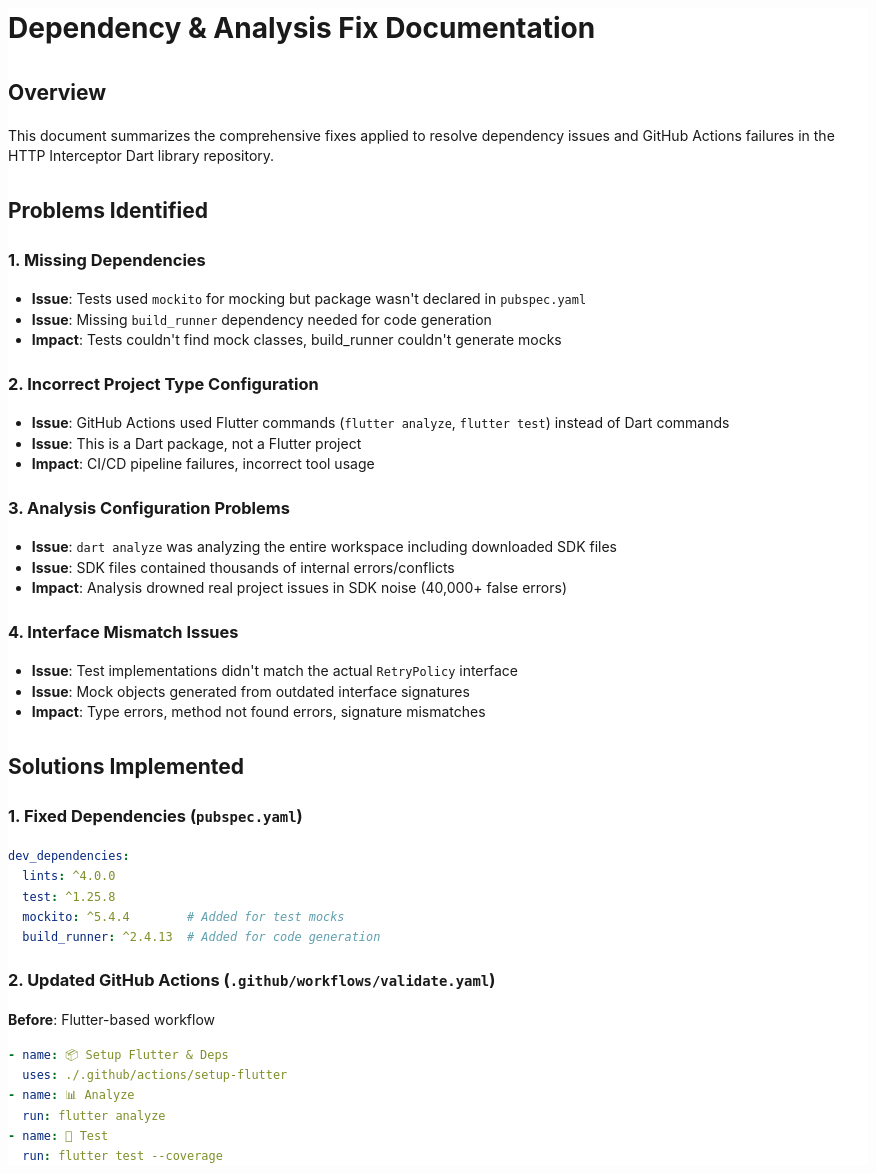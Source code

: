 # Dependency & Analysis Fix Documentation

## Overview
This document summarizes the comprehensive fixes applied to resolve dependency issues and GitHub Actions failures in the HTTP Interceptor Dart library repository.

## Problems Identified

### 1. Missing Dependencies
- **Issue**: Tests used `mockito` for mocking but package wasn't declared in `pubspec.yaml`
- **Issue**: Missing `build_runner` dependency needed for code generation
- **Impact**: Tests couldn't find mock classes, build_runner couldn't generate mocks

### 2. Incorrect Project Type Configuration
- **Issue**: GitHub Actions used Flutter commands (`flutter analyze`, `flutter test`) instead of Dart commands
- **Issue**: This is a Dart package, not a Flutter project
- **Impact**: CI/CD pipeline failures, incorrect tool usage

### 3. Analysis Configuration Problems
- **Issue**: `dart analyze` was analyzing the entire workspace including downloaded SDK files
- **Issue**: SDK files contained thousands of internal errors/conflicts
- **Impact**: Analysis drowned real project issues in SDK noise (40,000+ false errors)

### 4. Interface Mismatch Issues
- **Issue**: Test implementations didn't match the actual `RetryPolicy` interface
- **Issue**: Mock objects generated from outdated interface signatures
- **Impact**: Type errors, method not found errors, signature mismatches

## Solutions Implemented

### 1. Fixed Dependencies (`pubspec.yaml`)
```yaml
dev_dependencies:
  lints: ^4.0.0
  test: ^1.25.8
  mockito: ^5.4.4        # Added for test mocks
  build_runner: ^2.4.13  # Added for code generation
```

### 2. Updated GitHub Actions (`.github/workflows/validate.yaml`)
**Before**: Flutter-based workflow
```yaml
- name: 📦 Setup Flutter & Deps
  uses: ./.github/actions/setup-flutter
- name: 📊 Analyze
  run: flutter analyze
- name: 🧪 Test
  run: flutter test --coverage
```
